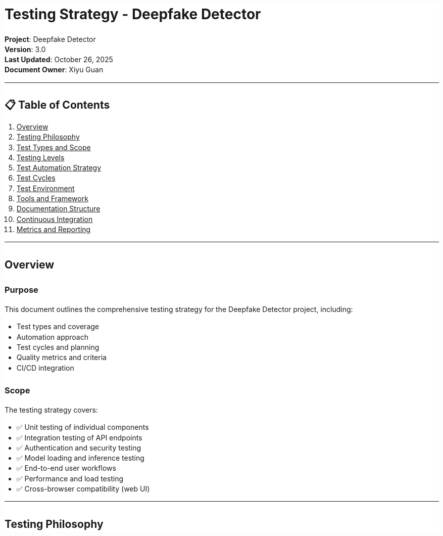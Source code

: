 # Testing Strategy - Deepfake Detector

**Project**: Deepfake Detector  
**Version**: 3.0  
**Last Updated**: October 26, 2025  
**Document Owner**: Xiyu Guan

---

## 📋 Table of Contents

1. [Overview](#overview)
2. [Testing Philosophy](#testing-philosophy)
3. [Test Types and Scope](#test-types-and-scope)
4. [Testing Levels](#testing-levels)
5. [Test Automation Strategy](#test-automation-strategy)
6. [Test Cycles](#test-cycles)
7. [Test Environment](#test-environment)
8. [Tools and Framework](#tools-and-framework)
9. [Documentation Structure](#documentation-structure)
10. [Continuous Integration](#continuous-integration)
11. [Metrics and Reporting](#metrics-and-reporting)

---

## Overview

### Purpose
This document outlines the comprehensive testing strategy for the Deepfake Detector project, including:
- Test types and coverage
- Automation approach
- Test cycles and planning
- Quality metrics and criteria
- CI/CD integration

### Scope
The testing strategy covers:
- ✅ Unit testing of individual components
- ✅ Integration testing of API endpoints
- ✅ Authentication and security testing
- ✅ Model loading and inference testing
- ✅ End-to-end user workflows
- ✅ Performance and load testing
- ✅ Cross-browser compatibility (web UI)

---

## Testing Philosophy
